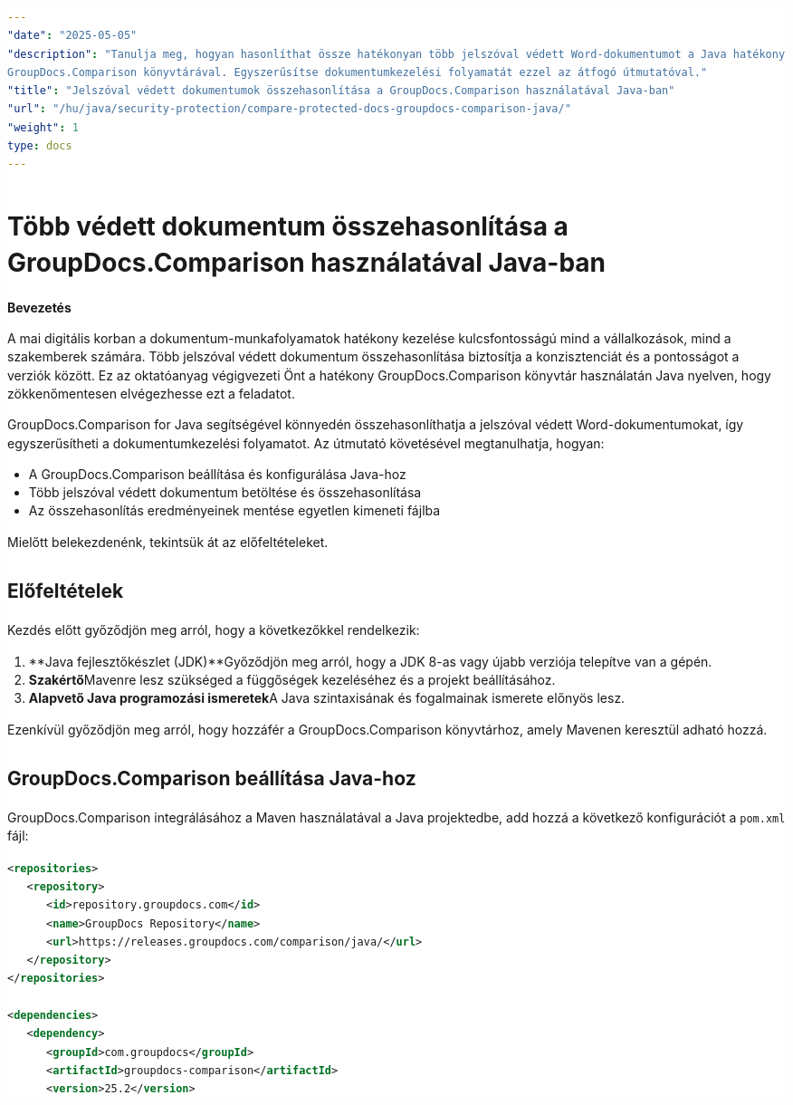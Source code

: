 ```yaml
---
"date": "2025-05-05"
"description": "Tanulja meg, hogyan hasonlíthat össze hatékonyan több jelszóval védett Word-dokumentumot a Java hatékony GroupDocs.Comparison könyvtárával. Egyszerűsítse dokumentumkezelési folyamatát ezzel az átfogó útmutatóval."
"title": "Jelszóval védett dokumentumok összehasonlítása a GroupDocs.Comparison használatával Java-ban"
"url": "/hu/java/security-protection/compare-protected-docs-groupdocs-comparison-java/"
"weight": 1
type: docs
---
```

# Több védett dokumentum összehasonlítása a GroupDocs.Comparison használatával Java-ban

**Bevezetés**

A mai digitális korban a dokumentum-munkafolyamatok hatékony kezelése kulcsfontosságú mind a vállalkozások, mind a szakemberek számára. Több jelszóval védett dokumentum összehasonlítása biztosítja a konzisztenciát és a pontosságot a verziók között. Ez az oktatóanyag végigvezeti Önt a hatékony GroupDocs.Comparison könyvtár használatán Java nyelven, hogy zökkenőmentesen elvégezhesse ezt a feladatot.

GroupDocs.Comparison for Java segítségével könnyedén összehasonlíthatja a jelszóval védett Word-dokumentumokat, így egyszerűsítheti a dokumentumkezelési folyamatot. Az útmutató követésével megtanulhatja, hogyan:
- A GroupDocs.Comparison beállítása és konfigurálása Java-hoz
- Több jelszóval védett dokumentum betöltése és összehasonlítása
- Az összehasonlítás eredményeinek mentése egyetlen kimeneti fájlba

Mielőtt belekezdenénk, tekintsük át az előfeltételeket.

## Előfeltételek

Kezdés előtt győződjön meg arról, hogy a következőkkel rendelkezik:
1. **Java fejlesztőkészlet (JDK)**Győződjön meg arról, hogy a JDK 8-as vagy újabb verziója telepítve van a gépén.
2. **Szakértő**Mavenre lesz szükséged a függőségek kezeléséhez és a projekt beállításához.
3. **Alapvető Java programozási ismeretek**A Java szintaxisának és fogalmainak ismerete előnyös lesz.

Ezenkívül győződjön meg arról, hogy hozzáfér a GroupDocs.Comparison könyvtárhoz, amely Mavenen keresztül adható hozzá.

## GroupDocs.Comparison beállítása Java-hoz

GroupDocs.Comparison integrálásához a Maven használatával a Java projektedbe, add hozzá a következő konfigurációt a `pom.xml` fájl:

```xml
<repositories>
   <repository>
      <id>repository.groupdocs.com</id>
      <name>GroupDocs Repository</name>
      <url>https://releases.groupdocs.com/comparison/java/</url>
   </repository>
</repositories>

<dependencies>
   <dependency>
      <groupId>com.groupdocs</groupId>
      <artifactId>groupdocs-comparison</artifactId>
      <version>25.2</version>
```
